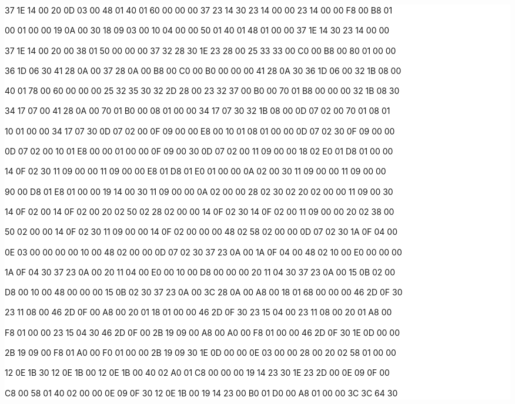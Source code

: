 37 1E 14 00 20 0D 03 00 48 01 40 01 60 00 00 00 37 23 14 30 23 14 00 00
23 14 00 00 F8 00 B8 01

00 01 00 00 19 0A 00 30 18 09 03 00 10 04 00 00 50 01 40 01 48 01 00 00
37 1E 14 30 23 14 00 00

37 1E 14 00 20 00 38 01 50 00 00 00 37 32 28 30 1E 23 28 00 25 33 33 00
C0 00 B8 00 80 01 00 00

36 1D 06 30 41 28 0A 00 37 28 0A 00 B8 00 C0 00 B0 00 00 00 41 28 0A 30
36 1D 06 00 32 1B 08 00

40 01 78 00 60 00 00 00 25 32 35 30 32 2D 28 00 23 32 37 00 B0 00 70 01
B8 00 00 00 32 1B 08 30

34 17 07 00 41 28 0A 00 70 01 B0 00 08 01 00 00 34 17 07 30 32 1B 08 00
0D 07 02 00 70 01 08 01

10 01 00 00 34 17 07 30 0D 07 02 00 0F 09 00 00 E8 00 10 01 08 01 00 00
0D 07 02 30 0F 09 00 00

0D 07 02 00 10 01 E8 00 00 01 00 00 0F 09 00 30 0D 07 02 00 11 09 00 00
18 02 E0 01 D8 01 00 00

14 0F 02 30 11 09 00 00 11 09 00 00 E8 01 D8 01 E0 01 00 00 0A 02 00 30
11 09 00 00 11 09 00 00

90 00 D8 01 E8 01 00 00 19 14 00 30 11 09 00 00 0A 02 00 00 28 02 30 02
20 02 00 00 11 09 00 30

14 0F 02 00 14 0F 02 00 20 02 50 02 28 02 00 00 14 0F 02 30 14 0F 02 00
11 09 00 00 20 02 38 00

50 02 00 00 14 0F 02 30 11 09 00 00 14 0F 02 00 00 00 48 02 58 02 00 00
0D 07 02 30 1A 0F 04 00

0E 03 00 00 00 00 10 00 48 02 00 00 0D 07 02 30 37 23 0A 00 1A 0F 04 00
48 02 10 00 E0 00 00 00

1A 0F 04 30 37 23 0A 00 20 11 04 00 E0 00 10 00 D8 00 00 00 20 11 04 30
37 23 0A 00 15 0B 02 00

D8 00 10 00 48 00 00 00 15 0B 02 30 37 23 0A 00 3C 28 0A 00 A8 00 18 01
68 00 00 00 46 2D 0F 30

23 11 08 00 46 2D 0F 00 A8 00 20 01 18 01 00 00 46 2D 0F 30 23 15 04 00
23 11 08 00 20 01 A8 00

F8 01 00 00 23 15 04 30 46 2D 0F 00 2B 19 09 00 A8 00 A0 00 F8 01 00 00
46 2D 0F 30 1E 0D 00 00

2B 19 09 00 F8 01 A0 00 F0 01 00 00 2B 19 09 30 1E 0D 00 00 0E 03 00 00
28 00 20 02 58 01 00 00

12 0E 1B 30 12 0E 1B 00 12 0E 1B 00 40 02 A0 01 C8 00 00 00 19 14 23 30
1E 23 2D 00 0E 09 0F 00

C8 00 58 01 40 02 00 00 0E 09 0F 30 12 0E 1B 00 19 14 23 00 B0 01 D0 00
A8 01 00 00 3C 3C 64 30
